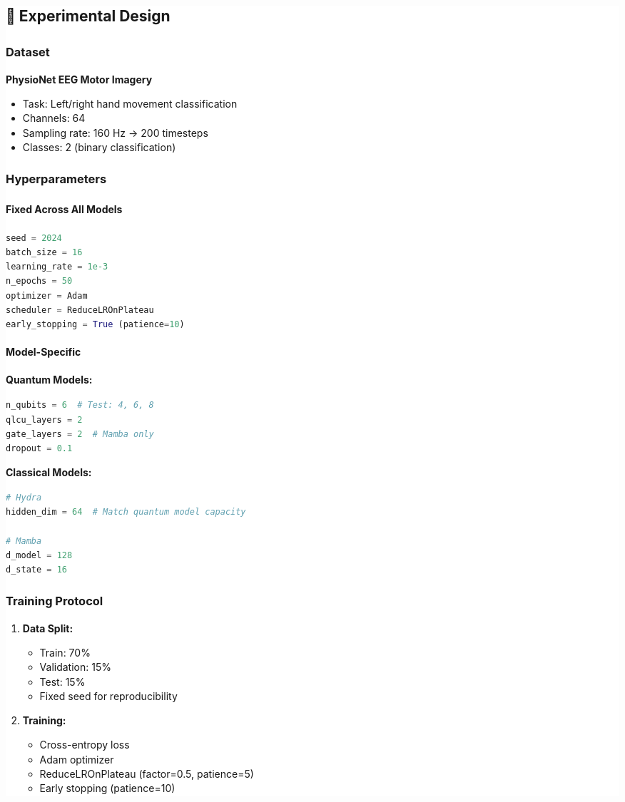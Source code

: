 
## 🧪 Experimental Design

### Dataset

**PhysioNet EEG Motor Imagery**
- Task: Left/right hand movement classification
- Channels: 64
- Sampling rate: 160 Hz → 200 timesteps
- Classes: 2 (binary classification)

### Hyperparameters

#### Fixed Across All Models
```python
seed = 2024
batch_size = 16
learning_rate = 1e-3
n_epochs = 50
optimizer = Adam
scheduler = ReduceLROnPlateau
early_stopping = True (patience=10)
```

#### Model-Specific

**Quantum Models:**
```python
n_qubits = 6  # Test: 4, 6, 8
qlcu_layers = 2
gate_layers = 2  # Mamba only
dropout = 0.1
```

**Classical Models:**
```python
# Hydra
hidden_dim = 64  # Match quantum model capacity

# Mamba
d_model = 128
d_state = 16
```

### Training Protocol

1. **Data Split:**
   - Train: 70%
   - Validation: 15%
   - Test: 15%
   - Fixed seed for reproducibility

2. **Training:**
   - Cross-entropy loss
   - Adam optimizer
   - ReduceLROnPlateau (factor=0.5, patience=5)
   - Early stopping (patience=10)
